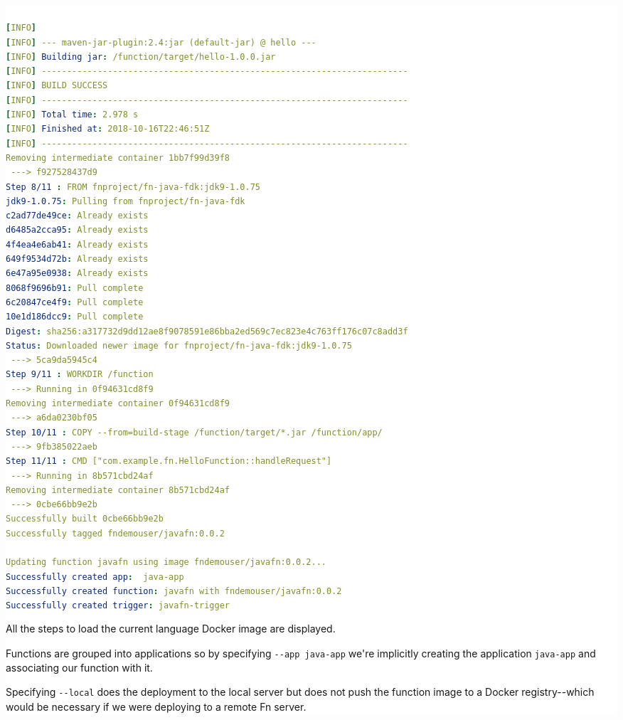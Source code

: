 ```yaml

[INFO] 
[INFO] --- maven-jar-plugin:2.4:jar (default-jar) @ hello ---
[INFO] Building jar: /function/target/hello-1.0.0.jar
[INFO] ------------------------------------------------------------------------
[INFO] BUILD SUCCESS
[INFO] ------------------------------------------------------------------------
[INFO] Total time: 2.978 s
[INFO] Finished at: 2018-10-16T22:46:51Z
[INFO] ------------------------------------------------------------------------
Removing intermediate container 1bb7f99d39f8
 ---> f927528437d9
Step 8/11 : FROM fnproject/fn-java-fdk:jdk9-1.0.75
jdk9-1.0.75: Pulling from fnproject/fn-java-fdk
c2ad77de49ce: Already exists 
d6485a2cca95: Already exists 
4f4ea4e6ab41: Already exists 
649f9534d72b: Already exists 
6e47a95e0938: Already exists 
8068f9696b91: Pull complete 
6c20847ce4f9: Pull complete 
10e1d186dcc9: Pull complete 
Digest: sha256:a317732d9dd12ae8f9078591e86bba2ed569c7ec823e4c763ff176c07c8add3f
Status: Downloaded newer image for fnproject/fn-java-fdk:jdk9-1.0.75
 ---> 5ca9da5945c4
Step 9/11 : WORKDIR /function
 ---> Running in 0f94631cd8f9
Removing intermediate container 0f94631cd8f9
 ---> a6da0230bf05
Step 10/11 : COPY --from=build-stage /function/target/*.jar /function/app/
 ---> 9fb385022aeb
Step 11/11 : CMD ["com.example.fn.HelloFunction::handleRequest"]
 ---> Running in 8b571cbd24af
Removing intermediate container 8b571cbd24af
 ---> 0cbe66bb9e2b
Successfully built 0cbe66bb9e2b
Successfully tagged fndemouser/javafn:0.0.2

Updating function javafn using image fndemouser/javafn:0.0.2...
Successfully created app:  java-app
Successfully created function: javafn with fndemouser/javafn:0.0.2
Successfully created trigger: javafn-trigger
```

All the steps to load the current language Docker image are displayed.

Functions are grouped into applications so by specifying `--app java-app`
we're implicitly creating the application `java-app` and associating our
function with it.

Specifying `--local` does the deployment to the local server but does
not push the function image to a Docker registry--which would be necessary if
we were deploying to a remote Fn server.
